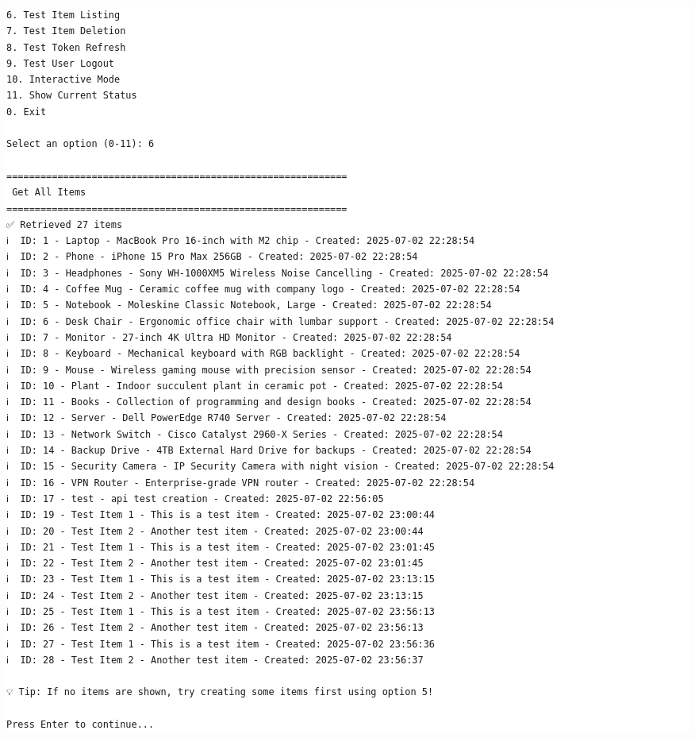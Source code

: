 ```
6. Test Item Listing
7. Test Item Deletion
8. Test Token Refresh
9. Test User Logout
10. Interactive Mode
11. Show Current Status
0. Exit

Select an option (0-11): 6

============================================================
 Get All Items
============================================================
✅ Retrieved 27 items
ℹ️  ID: 1 - Laptop - MacBook Pro 16-inch with M2 chip - Created: 2025-07-02 22:28:54
ℹ️  ID: 2 - Phone - iPhone 15 Pro Max 256GB - Created: 2025-07-02 22:28:54
ℹ️  ID: 3 - Headphones - Sony WH-1000XM5 Wireless Noise Cancelling - Created: 2025-07-02 22:28:54
ℹ️  ID: 4 - Coffee Mug - Ceramic coffee mug with company logo - Created: 2025-07-02 22:28:54
ℹ️  ID: 5 - Notebook - Moleskine Classic Notebook, Large - Created: 2025-07-02 22:28:54
ℹ️  ID: 6 - Desk Chair - Ergonomic office chair with lumbar support - Created: 2025-07-02 22:28:54
ℹ️  ID: 7 - Monitor - 27-inch 4K Ultra HD Monitor - Created: 2025-07-02 22:28:54
ℹ️  ID: 8 - Keyboard - Mechanical keyboard with RGB backlight - Created: 2025-07-02 22:28:54
ℹ️  ID: 9 - Mouse - Wireless gaming mouse with precision sensor - Created: 2025-07-02 22:28:54
ℹ️  ID: 10 - Plant - Indoor succulent plant in ceramic pot - Created: 2025-07-02 22:28:54
ℹ️  ID: 11 - Books - Collection of programming and design books - Created: 2025-07-02 22:28:54
ℹ️  ID: 12 - Server - Dell PowerEdge R740 Server - Created: 2025-07-02 22:28:54
ℹ️  ID: 13 - Network Switch - Cisco Catalyst 2960-X Series - Created: 2025-07-02 22:28:54
ℹ️  ID: 14 - Backup Drive - 4TB External Hard Drive for backups - Created: 2025-07-02 22:28:54
ℹ️  ID: 15 - Security Camera - IP Security Camera with night vision - Created: 2025-07-02 22:28:54
ℹ️  ID: 16 - VPN Router - Enterprise-grade VPN router - Created: 2025-07-02 22:28:54
ℹ️  ID: 17 - test - api test creation - Created: 2025-07-02 22:56:05
ℹ️  ID: 19 - Test Item 1 - This is a test item - Created: 2025-07-02 23:00:44
ℹ️  ID: 20 - Test Item 2 - Another test item - Created: 2025-07-02 23:00:44
ℹ️  ID: 21 - Test Item 1 - This is a test item - Created: 2025-07-02 23:01:45
ℹ️  ID: 22 - Test Item 2 - Another test item - Created: 2025-07-02 23:01:45
ℹ️  ID: 23 - Test Item 1 - This is a test item - Created: 2025-07-02 23:13:15
ℹ️  ID: 24 - Test Item 2 - Another test item - Created: 2025-07-02 23:13:15
ℹ️  ID: 25 - Test Item 1 - This is a test item - Created: 2025-07-02 23:56:13
ℹ️  ID: 26 - Test Item 2 - Another test item - Created: 2025-07-02 23:56:13
ℹ️  ID: 27 - Test Item 1 - This is a test item - Created: 2025-07-02 23:56:36
ℹ️  ID: 28 - Test Item 2 - Another test item - Created: 2025-07-02 23:56:37

💡 Tip: If no items are shown, try creating some items first using option 5!

Press Enter to continue...
```
